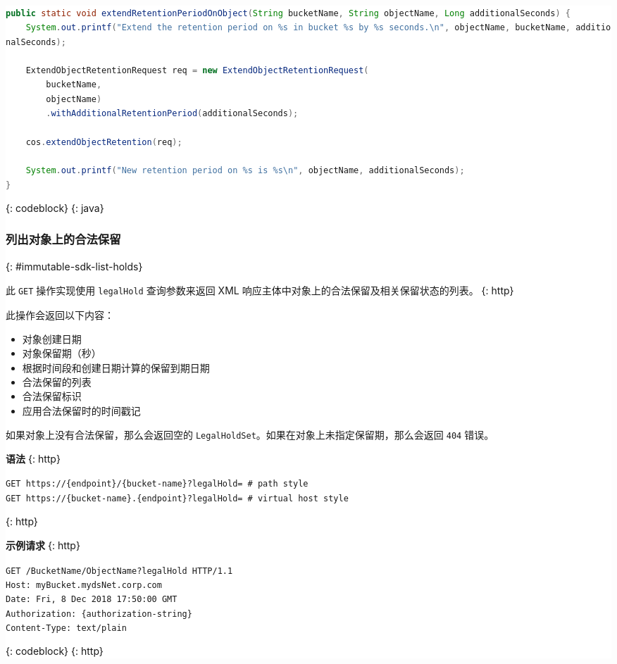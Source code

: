 ```java
public static void extendRetentionPeriodOnObject(String bucketName, String objectName, Long additionalSeconds) {
    System.out.printf("Extend the retention period on %s in bucket %s by %s seconds.\n", objectName, bucketName, additionalSeconds);

    ExtendObjectRetentionRequest req = new ExtendObjectRetentionRequest(
        bucketName, 
        objectName)
        .withAdditionalRetentionPeriod(additionalSeconds);

    cos.extendObjectRetention(req);

    System.out.printf("New retention period on %s is %s\n", objectName, additionalSeconds);
}
```
{: codeblock}
{: java}

### 列出对象上的合法保留
{: #immutable-sdk-list-holds}

此 `GET` 操作实现使用 `legalHold` 查询参数来返回 XML 响应主体中对象上的合法保留及相关保留状态的列表。
{: http}

此操作会返回以下内容：

* 对象创建日期
* 对象保留期（秒）
* 根据时间段和创建日期计算的保留到期日期
* 合法保留的列表
* 合法保留标识
* 应用合法保留时的时间戳记

如果对象上没有合法保留，那么会返回空的 `LegalHoldSet`。如果在对象上未指定保留期，那么会返回 `404` 错误。

**语法**
{: http}

```
GET https://{endpoint}/{bucket-name}?legalHold= # path style
GET https://{bucket-name}.{endpoint}?legalHold= # virtual host style
```
{: http}

**示例请求**
{: http}

```
GET /BucketName/ObjectName?legalHold HTTP/1.1
Host: myBucket.mydsNet.corp.com
Date: Fri, 8 Dec 2018 17:50:00 GMT
Authorization: {authorization-string}
Content-Type: text/plain
```
{: codeblock}
{: http}
